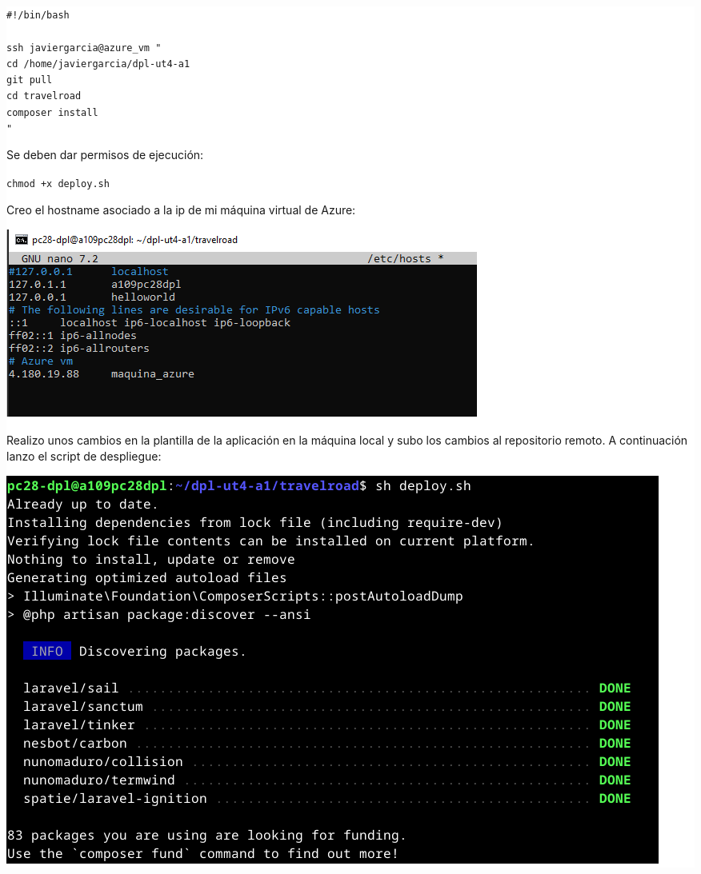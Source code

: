 	#!/bin/bash

	ssh javiergarcia@azure_vm "
	cd /home/javiergarcia/dpl-ut4-a1
	git pull
	cd travelroad
	composer install
	"

Se deben dar permisos de ejecución:

	chmod +x deploy.sh

Creo el hostname asociado a la ip de mi máquina virtual de Azure:

<img src="img/11.png">

Realizo unos cambios en la plantilla de la aplicación en la máquina local y subo los cambios al repositorio remoto.
A continuación lanzo el script de despliegue:

<img src="img/15.png">
